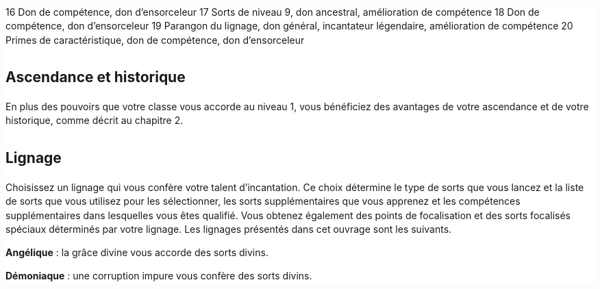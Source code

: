 <tr style="box-sizing: border-box; user-select: text; height: 17px;">
<td style="box-sizing: border-box; user-select: text; width: 59px; height: 17px; text-align: center; background-color: #eee5c8;">16</td>
<td style="box-sizing: border-box; user-select: text; width: 841px; height: 17px; text-align: center; background-color: #eee5c8;">Don de compétence, don d’ensorceleur</td>
</tr>
<tr style="box-sizing: border-box; user-select: text; height: 17px;">
<td style="box-sizing: border-box; user-select: text; width: 59px; height: 17px; text-align: center; background-color: #f6f1e1;">17</td>
<td style="box-sizing: border-box; user-select: text; width: 841px; height: 17px; text-align: center; background-color: #f6f1e1;">Sorts de niveau 9, don ancestral, amélioration de compétence</td>
</tr>
<tr style="box-sizing: border-box; user-select: text; height: 17px;">
<td style="box-sizing: border-box; user-select: text; width: 59px; height: 17px; text-align: center; background-color: #eee5c8;">18</td>
<td style="box-sizing: border-box; user-select: text; width: 841px; height: 17px; text-align: center; background-color: #eee5c8;">Don de compétence, don d’ensorceleur</td>
</tr>
<tr style="box-sizing: border-box; user-select: text; height: 17px;">
<td style="box-sizing: border-box; user-select: text; width: 59px; height: 17px; text-align: center; background-color: #f6f1e1;">19</td>
<td style="box-sizing: border-box; user-select: text; width: 841px; height: 17px; text-align: center; background-color: #f6f1e1;">Parangon du lignage, don général, incantateur légendaire, amélioration de compétence</td>
</tr>
<tr style="box-sizing: border-box; user-select: text; height: 17px;">
<td style="box-sizing: border-box; user-select: text; width: 59px; text-align: center; height: 17px; background-color: #eee5c8;">20</td>
<td style="box-sizing: border-box; user-select: text; width: 841px; text-align: center; height: 17px; background-color: #eee5c8;">Primes de caractéristique, don de compétence, don d’ensorceleur</td>
</tr>
</tbody>
</table>
<p style="box-sizing: border-box; user-select: text; color: #191813;"> 

## Ascendance et historique

En plus des pouvoirs que votre classe vous accorde au niveau 1, vous bénéficiez des avantages de votre ascendance et de votre historique, comme décrit au chapitre 2.  


## Lignage

Choisissez un lignage qui vous confère votre talent d’incantation. Ce choix détermine le type de sorts que vous lancez et la liste de sorts que vous utilisez pour les sélectionner, les sorts supplémentaires que vous apprenez et les compétences supplémentaires dans lesquelles vous êtes qualifié. Vous obtenez également des points de focalisation et des sorts focalisés spéciaux déterminés par votre lignage. Les lignages présentés dans cet ouvrage sont les suivants.

**Angélique** : la grâce divine vous accorde des sorts divins.

**Démoniaque** : une corruption impure vous confère des sorts divins.
